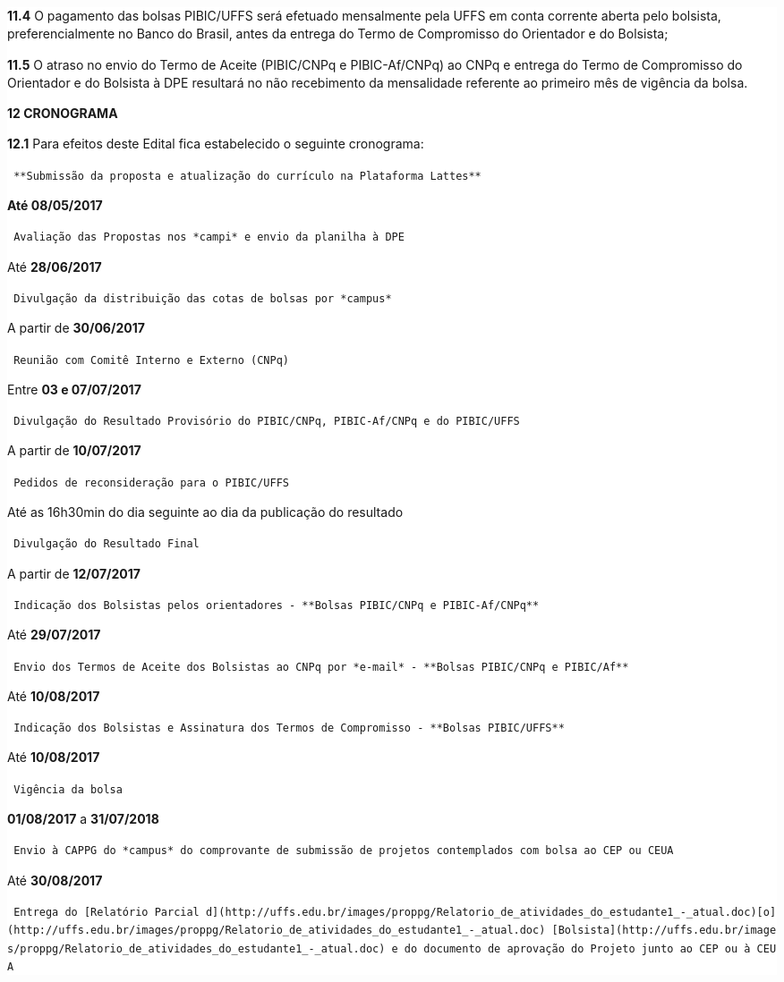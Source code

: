  **11.4** O pagamento das bolsas PIBIC/UFFS será efetuado mensalmente pela UFFS em conta corrente aberta pelo bolsista, preferencialmente no Banco do Brasil, antes da entrega do Termo de Compromisso do Orientador e do Bolsista;

 **11.5** O atraso no envio do Termo de Aceite (PIBIC/CNPq e PIBIC-Af/CNPq) ao CNPq e entrega do Termo de Compromisso do Orientador e do Bolsista à DPE resultará no não recebimento da mensalidade referente ao primeiro mês de vigência da bolsa.

  **12 CRONOGRAMA**

 **12.1** Para efeitos deste Edital fica estabelecido o seguinte cronograma:

     **Submissão da proposta e atualização do currículo na Plataforma Lattes**

   **Até 08/05/2017**

     Avaliação das Propostas nos *campi* e envio da planilha à DPE

   Até **28/06/2017**

     Divulgação da distribuição das cotas de bolsas por *campus*

   A partir de **30/06/2017**

     Reunião com Comitê Interno e Externo (CNPq)

   Entre **03 e 07/07/2017**

     Divulgação do Resultado Provisório do PIBIC/CNPq, PIBIC-Af/CNPq e do PIBIC/UFFS

   A partir de **10/07/2017**

     Pedidos de reconsideração para o PIBIC/UFFS

   Até as 16h30min do dia seguinte ao dia da publicação do resultado

     Divulgação do Resultado Final

   A partir de **12/07/2017**

     Indicação dos Bolsistas pelos orientadores - **Bolsas PIBIC/CNPq e PIBIC-Af/CNPq**

   Até **29/07/2017**

     Envio dos Termos de Aceite dos Bolsistas ao CNPq por *e-mail* - **Bolsas PIBIC/CNPq e PIBIC/Af**

   Até **10/08/2017**

     Indicação dos Bolsistas e Assinatura dos Termos de Compromisso - **Bolsas PIBIC/UFFS**

   Até **10/08/2017**

     Vigência da bolsa

   **01/08/2017** a **31/07/2018**

     Envio à CAPPG do *campus* do comprovante de submissão de projetos contemplados com bolsa ao CEP ou CEUA

   Até **30/08/2017**

     Entrega do [Relatório Parcial d](http://uffs.edu.br/images/proppg/Relatorio_de_atividades_do_estudante1_-_atual.doc)[o](http://uffs.edu.br/images/proppg/Relatorio_de_atividades_do_estudante1_-_atual.doc) [Bolsista](http://uffs.edu.br/images/proppg/Relatorio_de_atividades_do_estudante1_-_atual.doc) e do documento de aprovação do Projeto junto ao CEP ou à CEUA
